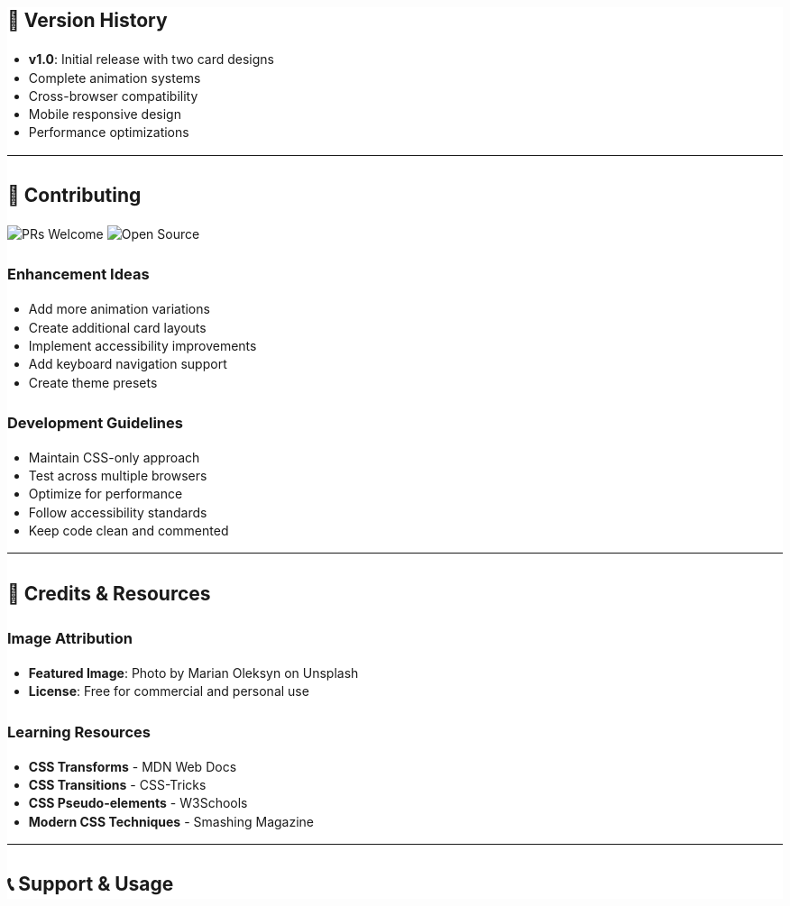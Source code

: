
## 🔄 Version History

- **v1.0**: Initial release with two card designs
- Complete animation systems
- Cross-browser compatibility
- Mobile responsive design
- Performance optimizations

---

## 🤝 Contributing

![PRs Welcome](https://img.shields.io/badge/PRs-Welcome-brightgreen.svg?style=flat-square)
![Open Source](https://img.shields.io/badge/Open%20Source-%E2%9D%A4-red?style=flat-square)

### Enhancement Ideas

- Add more animation variations
- Create additional card layouts
- Implement accessibility improvements
- Add keyboard navigation support
- Create theme presets

### Development Guidelines

- Maintain CSS-only approach
- Test across multiple browsers
- Optimize for performance
- Follow accessibility standards
- Keep code clean and commented

---

## 📝 Credits & Resources

### Image Attribution

- **Featured Image**: Photo by Marian Oleksyn on Unsplash
- **License**: Free for commercial and personal use

### Learning Resources

- **CSS Transforms** - MDN Web Docs
- **CSS Transitions** - CSS-Tricks
- **CSS Pseudo-elements** - W3Schools
- **Modern CSS Techniques** - Smashing Magazine

---

## 📞 Support & Usage
